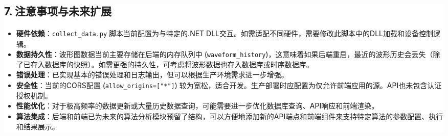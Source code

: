 ## 7. 注意事项与未来扩展

*   **硬件依赖**：`collect_data.py` 脚本当前配置为与特定的.NET DLL交互。如需适配不同硬件，需要修改此脚本中的DLL加载和设备控制逻辑。
*   **数据持久性**：波形图数据当前主要存储在后端的内存队列中 (`waveform_history`)，这意味着如果后端重启，最近的波形历史会丢失（除了已存入数据库的快照）。如需更强的持久性，可考虑将波形数据也存入数据库或时序数据库。
*   **错误处理**：已实现基本的错误处理和日志输出，但可以根据生产环境需求进一步增强。
*   **安全性**：当前的CORS配置 (`allow_origins=["*"]`) 较为宽松，适合开发。生产部署时应配置为仅允许前端应用的源。API也未包含认证授权机制。
*   **性能优化**：对于极高频率的数据更新或大量历史数据查询，可能需要进一步优化数据库查询、API响应和前端渲染。
*   **算法集成**：后端和前端已为未来的算法分析模块预留了结构，可以方便地添加新的API端点和前端组件来支持特定算法的参数配置、执行和结果展示。 